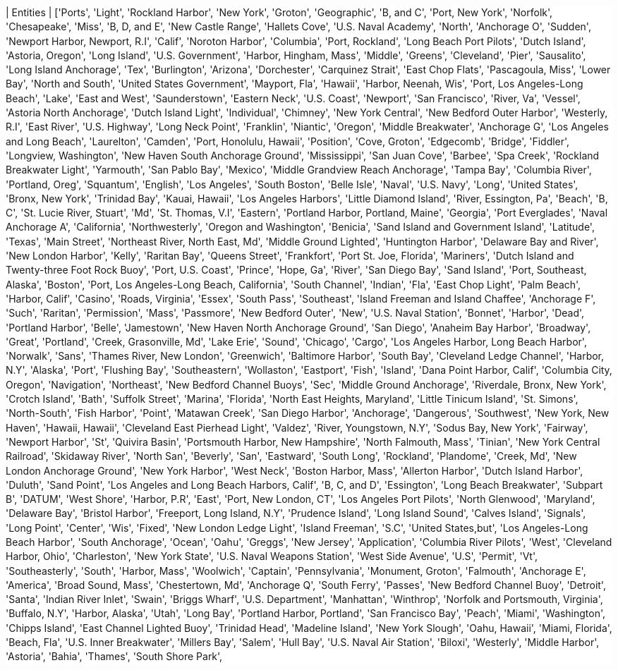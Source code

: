 | Entities    |
['Ports', 'Light', 'Rockland Harbor', 'New York', 'Groton', 'Geographic', 'B, and C', 'Port, New York', 'Norfolk', 'Chesapeake', 'Miss', 'B, D, and E', 'New Castle Range', 'Hallets Cove', 'U.S. Naval Academy', 'North', 'Anchorage O', 'Sudden', 'Newport Harbor, Newport, R.I', 'Calif', 'Noroton Harbor', 'Columbia', 'Port, Rockland', 'Long Beach Port Pilots', 'Dutch Island', 'Astoria, Oregon', 'Long Island', 'U.S. Government', 'Harbor, Hingham, Mass', 'Middle', 'Greens', 'Cleveland', 'Pier', 'Sausalito', 'Long Island Anchorage', 'Tex', 'Burlington', 'Arizona', 'Dorchester', 'Carquinez Strait', 'East Chop Flats', 'Pascagoula, Miss', 'Lower Bay', 'North and South', 'United States Government', 'Mayport, Fla', 'Hawaii', 'Harbor, Neenah, Wis', 'Port, Los Angeles-Long Beach', 'Lake', 'East and West', 'Saunderstown', 'Eastern Neck', 'U.S. Coast', 'Newport', 'San Francisco', 'River, Va', 'Vessel', 'Astoria North Anchorage', 'Dutch Island Light', 'Individual', 'Chimney', 'New York Central', 'New Bedford Outer Harbor', 'Westerly, R.I', 'East River', 'U.S. Highway', 'Long Neck Point', 'Franklin', 'Niantic', 'Oregon', 'Middle Breakwater', 'Anchorage G', 'Los Angeles and Long Beach', 'Laurelton', 'Camden', 'Port, Honolulu, Hawaii', 'Position', 'Cove, Groton', 'Edgecomb', 'Bridge', 'Fiddler', 'Longview, Washington', 'New Haven South Anchorage Ground', 'Mississippi', 'San Juan Cove', 'Barbee', 'Spa Creek', 'Rockland Breakwater Light', 'Yarmouth', 'San Pablo Bay', 'Mexico', 'Middle Grandview Reach Anchorage', 'Tampa Bay', 'Columbia River', 'Portland, Oreg', 'Squantum', 'English', 'Los Angeles', 'South Boston', 'Belle Isle', 'Naval', 'U.S. Navy', 'Long', 'United States', 'Bronx, New York', 'Trinidad Bay', 'Kauai, Hawaii', 'Los Angeles Harbors', 'Little Diamond Island', 'River, Essington, Pa', 'Beach', 'B, C', 'St. Lucie River, Stuart', 'Md', 'St. Thomas, V.I', 'Eastern', 'Portland Harbor, Portland, Maine', 'Georgia', 'Port Everglades', 'Naval Anchorage A', 'California', 'Northwesterly', 'Oregon and Washington', 'Benicia', 'Sand Island and Government Island', 'Latitude', 'Texas', 'Main Street', 'Northeast River, North East, Md', 'Middle Ground Lighted', 'Huntington Harbor', 'Delaware Bay and River', 'New London Harbor', 'Kelly', 'Raritan Bay', 'Queens Street', 'Frankfort', 'Port St. Joe, Florida', 'Mariners', 'Dutch Island and Twenty-three Foot Rock Buoy', 'Port, U.S. Coast', 'Prince', 'Hope, Ga', 'River', 'San Diego Bay', 'Sand Island', 'Port, Southeast, Alaska', 'Boston', 'Port, Los Angeles-Long Beach, California', 'South Channel', 'Indian', 'Fla', 'East Chop Light', 'Palm Beach', 'Harbor, Calif', 'Casino', 'Roads, Virginia', 'Essex', 'South Pass', 'Southeast', 'Island Freeman and Island Chaffee', 'Anchorage F', 'Such', 'Raritan', 'Permission', 'Mass', 'Passmore', 'New Bedford Outer', 'New', 'U.S. Naval Station', 'Bonnet', 'Harbor', 'Dead', 'Portland Harbor', 'Belle', 'Jamestown', 'New Haven North Anchorage Ground', 'San Diego', 'Anaheim Bay Harbor', 'Broadway', 'Great', 'Portland', 'Creek, Grasonville, Md', 'Lake Erie', 'Sound', 'Chicago', 'Cargo', 'Los Angeles Harbor, Long Beach Harbor', 'Norwalk', 'Sans', 'Thames River, New London', 'Greenwich', 'Baltimore Harbor', 'South Bay', 'Cleveland Ledge Channel', 'Harbor, N.Y', 'Alaska', 'Port', 'Flushing Bay', 'Southeastern', 'Wollaston', 'Eastport', 'Fish', 'Island', 'Dana Point Harbor, Calif', 'Columbia City, Oregon', 'Navigation', 'Northeast', 'New Bedford Channel Buoys', 'Sec', 'Middle Ground Anchorage', 'Riverdale, Bronx, New York', 'Crotch Island', 'Bath', 'Suffolk Street', 'Marina', 'Florida', 'North East Heights, Maryland', 'Little Tinicum Island', 'St. Simons', 'North-South', 'Fish Harbor', 'Point', 'Matawan Creek', 'San Diego Harbor', 'Anchorage', 'Dangerous', 'Southwest', 'New York, New Haven', 'Hawaii, Hawaii', 'Cleveland East Pierhead Light', 'Valdez', 'River, Youngstown, N.Y', 'Sodus Bay, New York', 'Fairway', 'Newport Harbor', 'St', 'Quivira Basin', 'Portsmouth Harbor, New Hampshire', 'North Falmouth, Mass', 'Tinian', 'New York Central Railroad', 'Skidaway River', 'North San', 'Beverly', 'San', 'Eastward', 'South Long', 'Rockland', 'Plandome', 'Creek, Md', 'New London Anchorage Ground', 'New York Harbor', 'West Neck', 'Boston Harbor, Mass', 'Allerton Harbor', 'Dutch Island Harbor', 'Duluth', 'Sand Point', 'Los Angeles and Long Beach Harbors, Calif', 'B, C, and D', 'Essington', 'Long Beach Breakwater', 'Subpart B', 'DATUM', 'West Shore', 'Harbor, P.R', 'East', 'Port, New London, CT', 'Los Angeles Port Pilots', 'North Glenwood', 'Maryland', 'Delaware Bay', 'Bristol Harbor', 'Freeport, Long Island, N.Y', 'Prudence Island', 'Long Island Sound', 'Calves Island', 'Signals', 'Long Point', 'Center', 'Wis', 'Fixed', 'New London Ledge Light', 'Island Freeman', 'S.C', 'United States,but', 'Los Angeles-Long Beach Harbor', 'South Anchorage', 'Ocean', 'Oahu', 'Greggs', 'New Jersey', 'Application', 'Columbia River Pilots', 'West', 'Cleveland Harbor, Ohio', 'Charleston', 'New York State', 'U.S. Naval Weapons Station', 'West Side Avenue', 'U.S', 'Permit', 'Vt', 'Southeasterly', 'South', 'Harbor, Mass', 'Woolwich', 'Captain', 'Pennsylvania', 'Monument, Groton', 'Falmouth', 'Anchorage E', 'America', 'Broad Sound, Mass', 'Chestertown, Md', 'Anchorage Q', 'South Ferry', 'Passes', 'New Bedford Channel Buoy', 'Detroit', 'Santa', 'Indian River Inlet', 'Swain', 'Briggs Wharf', 'U.S. Department', 'Manhattan', 'Winthrop', 'Norfolk and Portsmouth, Virginia', 'Buffalo, N.Y', 'Harbor, Alaska', 'Utah', 'Long Bay', 'Portland Harbor, Portland', 'San Francisco Bay', 'Peach', 'Miami', 'Washington', 'Chipps Island', 'East Channel Lighted Buoy', 'Trinidad Head', 'Madeline Island', 'New York Slough', 'Oahu, Hawaii', 'Miami, Florida', 'Beach, Fla', 'U.S. Inner Breakwater', 'Millers Bay', 'Salem', 'Hull Bay', 'U.S. Naval Air Station', 'Biloxi', 'Westerly', 'Middle Harbor', 'Astoria', 'Bahia', 'Thames', 'South Shore Park',